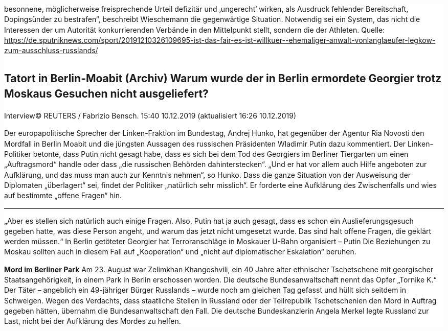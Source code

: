 besonnene, möglicherweise freisprechende Urteil defizitär und ‚ungerecht‘ wirken, als Ausdruck fehlender
Bereitschaft, Dopingsünder zu bestrafen“, beschreibt Wieschemann die gegenwärtige Situation.
Notwendig sei ein System, das nicht die Interessen der um Autorität konkurrierenden Verbände in den
Mittelpunkt stellt, sondern die der Athleten.
Quelle: https://de.sputniknews.com/sport/20191210326109695-ist-das-fair-es-ist-willkuer--ehemaliger-anwalt-vonlanglaeufer-legkow-zum-ausschluss-russlands/

## Tatort in Berlin-Moabit (Archiv) Warum wurde der in Berlin ermordete Georgier trotz Moskaus Gesuchen nicht ausgeliefert? 
Interview© REUTERS / Fabrizio Bensch. 15:40 10.12.2019 (aktualisiert 16:26 10.12.2019)

Der europapolitische Sprecher der Linken-Fraktion im Bundestag, Andrej Hunko, hat gegenüber der
Agentur Ria Novosti den Mordfall in Berlin Moabit und die jüngsten Aussagen des russischen Präsidenten
Wladimir Putin dazu kommentiert.
Der Linken-Politiker betonte, dass Putin nicht gesagt habe, dass es sich bei dem Tod des Georgiers im
Berliner Tiergarten um einen „Auftragsmord“ handle oder dass „die russischen Behörden dahinterstecken“.
„Und er hat vor allem auch Hilfe angeboten zur Aufklärung, und das muss man auch zur Kenntnis nehmen“, so Hunko.
Dass die ganze Situation von der Ausweisung der Diplomaten „überlagert“ sei, findet der Politiker „natürlich sehr misslich“. Er forderte eine Aufklärung des Zwischenfalls und wies auf bestimmte „offene Fragen“
hin.


-----

„Aber es stellen sich natürlich auch einige Fragen. Also, Putin hat ja auch gesagt, dass es schon ein Auslieferungsgesuch gegeben hatte, was diese Person angeht, und warum das jetzt nicht umgesetzt wurde.
Das sind halt offene Fragen, die geklärt werden müssen.“
In Berlin getöteter Georgier hat Terroranschläge in Moskauer U-Bahn organisiert – Putin
Die Beziehungen zu Moskau sollten auch in diesem Fall auf „Kooperation“ und „nicht auf diplomatischer
Eskalation“ beruhen.

**Mord im Berliner Park**
Am 23. August war Zelimkhan Khangoshvili, ein 40 Jahre alter ethnischer Tschetschene mit georgischer
Staatsangehörigkeit, in einem Park in Berlin erschossen worden. Die deutsche Bundesanwaltschaft nennt
das Opfer „Tornike K.“ Der Täter – angeblich ein 49-jähriger Bürger Russlands – wurde noch am gleichen
Tag gefasst und hüllt sich seitdem in Schweigen.
Wegen des Verdachts, dass staatliche Stellen in Russland oder der Teilrepublik Tschetschenien den Mord
in Auftrag gegeben hätten, übernahm die Bundesanwaltschaft den Fall. Die deutsche Bundeskanzlerin
Angela Merkel legte Russland zur Last, nicht bei der Aufklärung des Mordes zu helfen.
